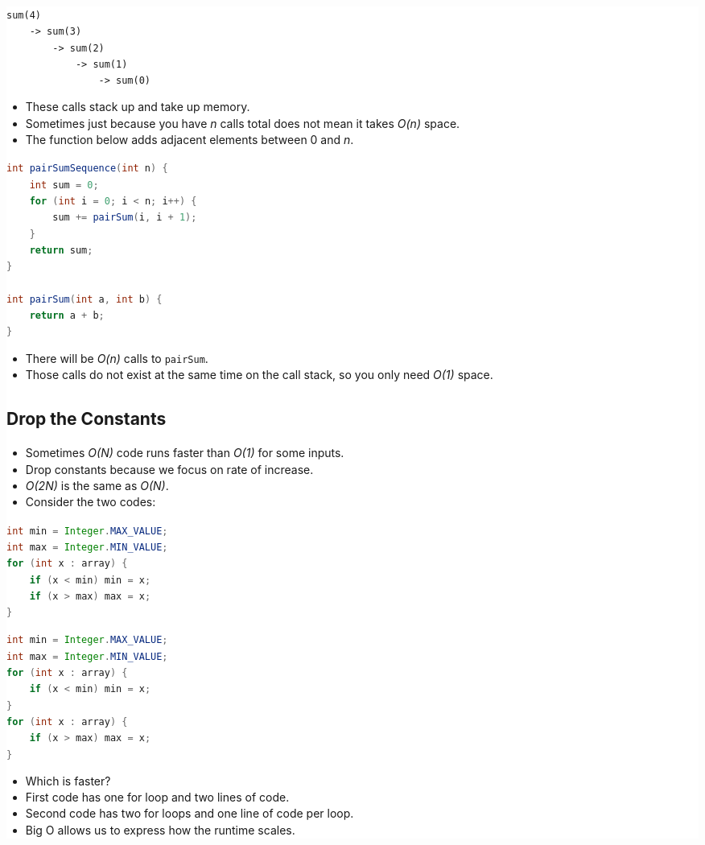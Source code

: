 ```
sum(4)
    -> sum(3)
        -> sum(2)
            -> sum(1)
                -> sum(0)
```
- These calls stack up and take up memory.
- Sometimes just because you have *n* calls total does not mean it takes *O(n)* space.
- The function below adds adjacent elements between 0 and *n*.
```java
int pairSumSequence(int n) {
    int sum = 0;
    for (int i = 0; i < n; i++) {
        sum += pairSum(i, i + 1);
    }
    return sum;
}

int pairSum(int a, int b) {
    return a + b;
}
```
- There will be *O(n)* calls to `pairSum`.
- Those calls do not exist at the same time on the call stack, so you only need *O(1)* space.

## Drop the Constants
- Sometimes *O(N)* code runs faster than *O(1)* for some inputs.
- Drop constants because we focus on rate of increase.
- *O(2N)* is the same as *O(N)*.
- Consider the two codes:
```java
int min = Integer.MAX_VALUE;
int max = Integer.MIN_VALUE;
for (int x : array) {
    if (x < min) min = x;
    if (x > max) max = x;
}
```
```java
int min = Integer.MAX_VALUE;
int max = Integer.MIN_VALUE;
for (int x : array) {
    if (x < min) min = x;
}
for (int x : array) {
    if (x > max) max = x;
}
```
- Which is faster?
- First code has one for loop and two lines of code.
- Second code has two for loops and one line of code per loop.
- Big O allows us to express how the runtime scales.
